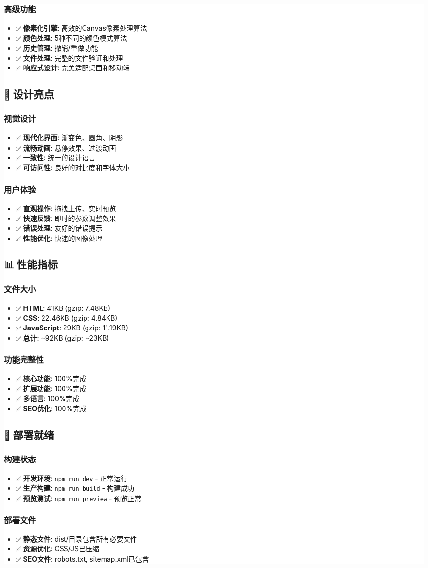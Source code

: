 ### 高级功能
- ✅ **像素化引擎**: 高效的Canvas像素处理算法
- ✅ **颜色处理**: 5种不同的颜色模式算法
- ✅ **历史管理**: 撤销/重做功能
- ✅ **文件处理**: 完整的文件验证和处理
- ✅ **响应式设计**: 完美适配桌面和移动端

## 🎨 设计亮点

### 视觉设计
- ✅ **现代化界面**: 渐变色、圆角、阴影
- ✅ **流畅动画**: 悬停效果、过渡动画
- ✅ **一致性**: 统一的设计语言
- ✅ **可访问性**: 良好的对比度和字体大小

### 用户体验
- ✅ **直观操作**: 拖拽上传、实时预览
- ✅ **快速反馈**: 即时的参数调整效果
- ✅ **错误处理**: 友好的错误提示
- ✅ **性能优化**: 快速的图像处理

## 📊 性能指标

### 文件大小
- ✅ **HTML**: 41KB (gzip: 7.48KB)
- ✅ **CSS**: 22.46KB (gzip: 4.84KB)
- ✅ **JavaScript**: 29KB (gzip: 11.19KB)
- ✅ **总计**: ~92KB (gzip: ~23KB)

### 功能完整性
- ✅ **核心功能**: 100%完成
- ✅ **扩展功能**: 100%完成
- ✅ **多语言**: 100%完成
- ✅ **SEO优化**: 100%完成

## 🚀 部署就绪

### 构建状态
- ✅ **开发环境**: `npm run dev` - 正常运行
- ✅ **生产构建**: `npm run build` - 构建成功
- ✅ **预览测试**: `npm run preview` - 预览正常

### 部署文件
- ✅ **静态文件**: dist/目录包含所有必要文件
- ✅ **资源优化**: CSS/JS已压缩
- ✅ **SEO文件**: robots.txt, sitemap.xml已包含
